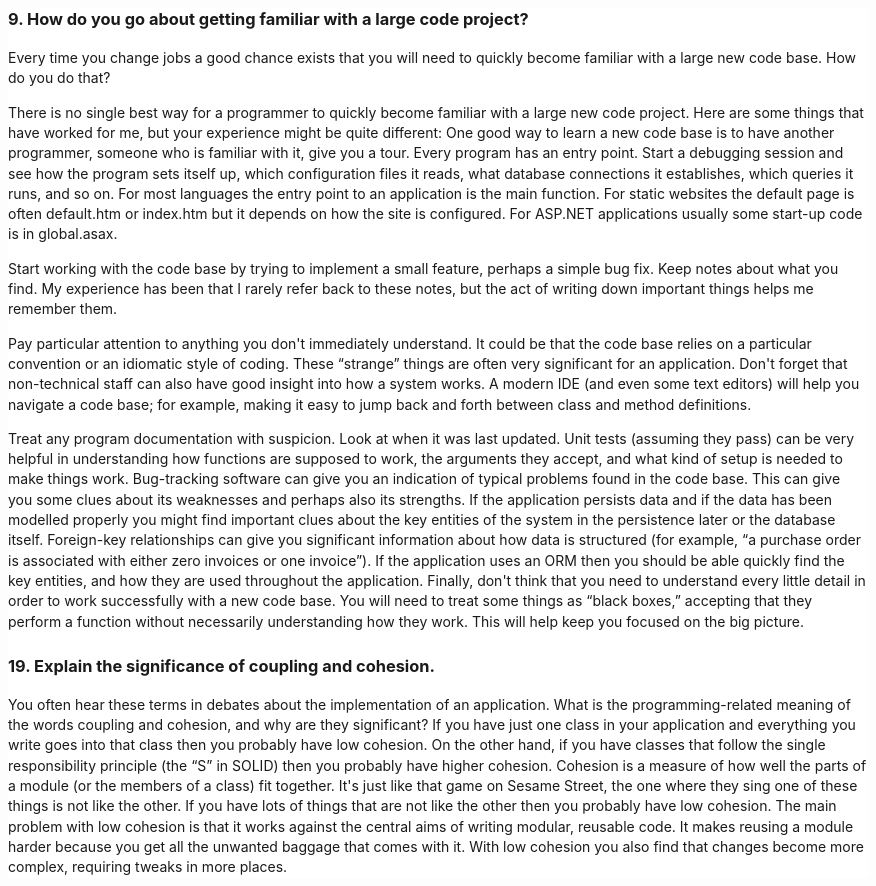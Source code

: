 ### 9. How do you go about getting familiar with a large code project?

Every time you change jobs a good chance exists that you will need to quickly become familiar with a large new code base.
How do you do that?

There is no single best way for a programmer to quickly become familiar with a large new code project. Here are some things that have worked for me, but your experience might be quite different:
One good way to learn a new code base is to have another programmer, someone who is familiar with it, give you a tour.
Every program has an entry point. Start a debugging session and see how the program sets itself up, which configuration files it reads, what database connections it establishes, which queries it runs, and so on. For most languages the entry point to an application is the main function. For static websites the default page is often default.htm or index.htm but it depends on how the site is configured. For ASP.NET applications usually some start-up code is in global.asax.

Start working with the code base by trying to implement a small feature, perhaps a simple bug fix.
Keep notes about what you find. My experience has been that I rarely refer back to these notes, but the act of writing down important things helps me remember them.

Pay particular attention to anything you don't immediately understand. It could be that the code base relies on a particular convention or an idiomatic style of coding. These “strange” things are often very significant for an application.
Don't forget that non-technical staff can also have good insight into how a system works.
A modern IDE (and even some text editors) will help you navigate a code base; for example, making it easy to jump back and forth between class and method definitions.

Treat any program documentation with suspicion. Look at when it was last updated.
Unit tests (assuming they pass) can be very helpful in understanding how functions are supposed to work, the arguments they accept, and what kind of setup is needed to make things work.
Bug-tracking software can give you an indication of typical problems found in the code base. This can give you some clues about its weaknesses and perhaps also its strengths.
If the application persists data and if the data has been modelled properly you might find important clues about the key entities of the system in the persistence later or the database itself. Foreign-key relationships can give you significant information about how data is structured (for example, “a purchase order is associated with either zero invoices or one invoice”). If the application uses an ORM then you should be able quickly find the key entities, and how they are used throughout the application.
Finally, don't think that you need to understand every little detail in order to work successfully with a new code base. You will need to treat some things as “black boxes,” accepting that they perform a function without necessarily understanding how they work. This will help keep you focused on the big picture.

### 19. Explain the significance of coupling and cohesion.

You often hear these terms in debates about the implementation of an application. What is the programming-related meaning of the words coupling and cohesion, and why are they significant?
If you have just one class in your application and everything you write goes into that class then you probably have low cohesion. On the other hand, if you have classes that follow the single responsibility principle (the “S” in SOLID) then you probably have higher cohesion. Cohesion is a measure of how well the parts of a module (or the members of a class) fit together. It's just like that game on Sesame Street, the one where they sing one of these things is not like the other. If you have lots of things that are not like the other then you probably have low cohesion.
The main problem with low cohesion is that it works against the central aims of writing modular, reusable code. It makes reusing a module harder because you get all the unwanted baggage that comes with it. With low cohesion you also find that changes become more complex, requiring tweaks in more places.
